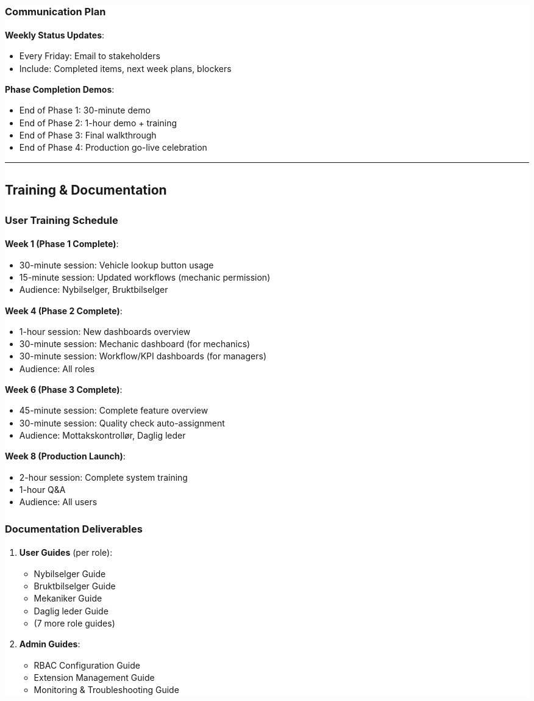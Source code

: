 ### Communication Plan

**Weekly Status Updates**:
- Every Friday: Email to stakeholders
- Include: Completed items, next week plans, blockers

**Phase Completion Demos**:
- End of Phase 1: 30-minute demo
- End of Phase 2: 1-hour demo + training
- End of Phase 3: Final walkthrough
- End of Phase 4: Production go-live celebration

---

## Training & Documentation

### User Training Schedule

**Week 1 (Phase 1 Complete)**:
- 30-minute session: Vehicle lookup button usage
- 15-minute session: Updated workflows (mechanic permission)
- Audience: Nybilselger, Bruktbilselger

**Week 4 (Phase 2 Complete)**:
- 1-hour session: New dashboards overview
- 30-minute session: Mechanic dashboard (for mechanics)
- 30-minute session: Workflow/KPI dashboards (for managers)
- Audience: All roles

**Week 6 (Phase 3 Complete)**:
- 45-minute session: Complete feature overview
- 30-minute session: Quality check auto-assignment
- Audience: Mottakskontrollør, Daglig leder

**Week 8 (Production Launch)**:
- 2-hour session: Complete system training
- 1-hour Q&A
- Audience: All users

### Documentation Deliverables

1. **User Guides** (per role):
   - Nybilselger Guide
   - Bruktbilselger Guide
   - Mekaniker Guide
   - Daglig leder Guide
   - (7 more role guides)

2. **Admin Guides**:
   - RBAC Configuration Guide
   - Extension Management Guide
   - Monitoring & Troubleshooting Guide
